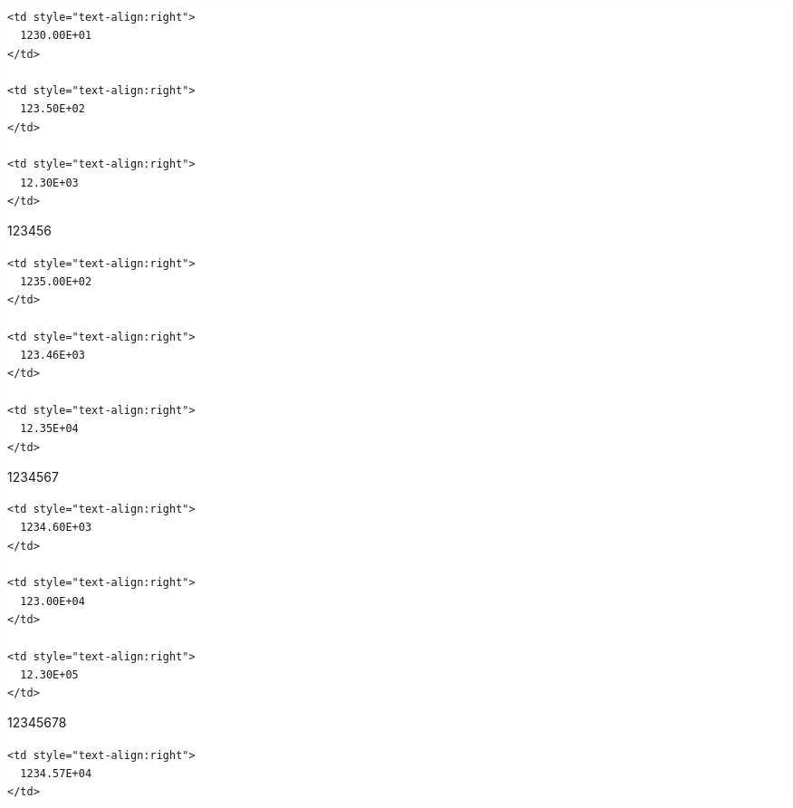     <td style="text-align:right">
      1230.00E+01
    </td>
    
    <td style="text-align:right">
      123.50E+02
    </td>
    
    <td style="text-align:right">
      12.30E+03
    </td>
  </tr>
  
  <tr>
    <td style="text-align:right">
      123456
    </td>
    
    <td style="text-align:right">
      1235.00E+02
    </td>
    
    <td style="text-align:right">
      123.46E+03
    </td>
    
    <td style="text-align:right">
      12.35E+04
    </td>
  </tr>
  
  <tr>
    <td style="text-align:right">
      1234567
    </td>
    
    <td style="text-align:right">
      1234.60E+03
    </td>
    
    <td style="text-align:right">
      123.00E+04
    </td>
    
    <td style="text-align:right">
      12.30E+05
    </td>
  </tr>
  
  <tr>
    <td style="text-align:right">
      12345678
    </td>
    
    <td style="text-align:right">
      1234.57E+04
    </td>
    
